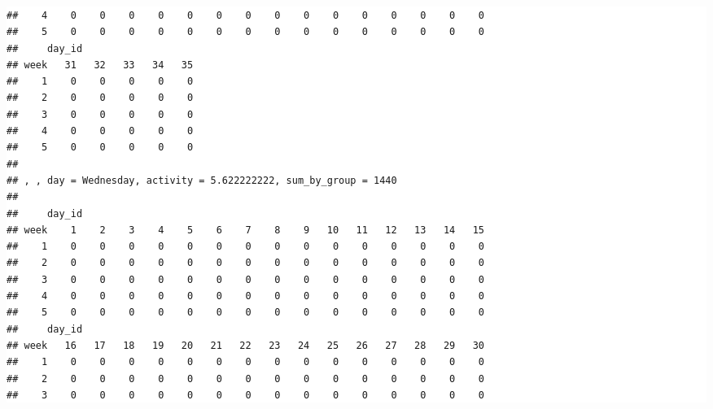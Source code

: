     ##    4    0    0    0    0    0    0    0    0    0    0    0    0    0    0    0
    ##    5    0    0    0    0    0    0    0    0    0    0    0    0    0    0    0
    ##     day_id
    ## week   31   32   33   34   35
    ##    1    0    0    0    0    0
    ##    2    0    0    0    0    0
    ##    3    0    0    0    0    0
    ##    4    0    0    0    0    0
    ##    5    0    0    0    0    0
    ## 
    ## , , day = Wednesday, activity = 5.622222222, sum_by_group = 1440
    ## 
    ##     day_id
    ## week    1    2    3    4    5    6    7    8    9   10   11   12   13   14   15
    ##    1    0    0    0    0    0    0    0    0    0    0    0    0    0    0    0
    ##    2    0    0    0    0    0    0    0    0    0    0    0    0    0    0    0
    ##    3    0    0    0    0    0    0    0    0    0    0    0    0    0    0    0
    ##    4    0    0    0    0    0    0    0    0    0    0    0    0    0    0    0
    ##    5    0    0    0    0    0    0    0    0    0    0    0    0    0    0    0
    ##     day_id
    ## week   16   17   18   19   20   21   22   23   24   25   26   27   28   29   30
    ##    1    0    0    0    0    0    0    0    0    0    0    0    0    0    0    0
    ##    2    0    0    0    0    0    0    0    0    0    0    0    0    0    0    0
    ##    3    0    0    0    0    0    0    0    0    0    0    0    0    0    0    0
